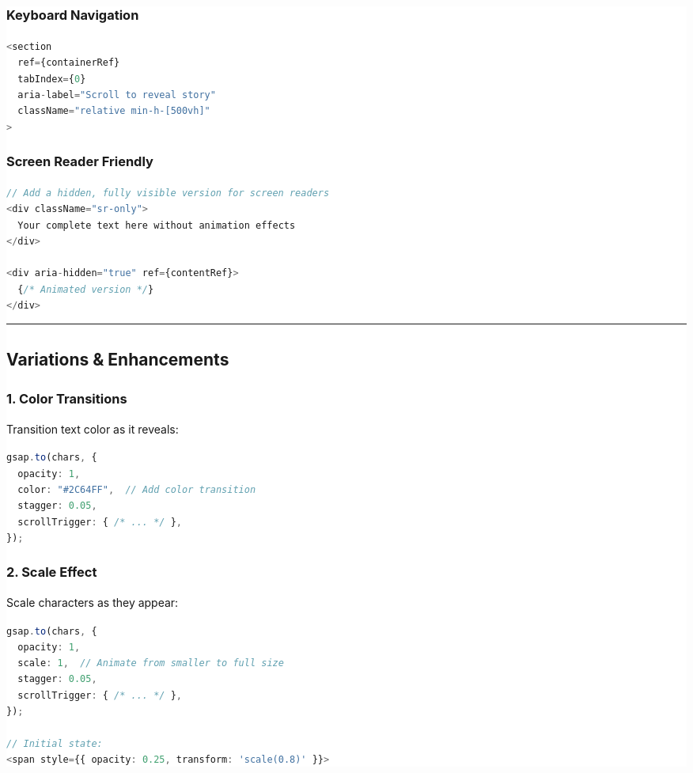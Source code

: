 ### Keyboard Navigation

```typescript
<section
  ref={containerRef}
  tabIndex={0}
  aria-label="Scroll to reveal story"
  className="relative min-h-[500vh]"
>
```

### Screen Reader Friendly

```typescript
// Add a hidden, fully visible version for screen readers
<div className="sr-only">
  Your complete text here without animation effects
</div>

<div aria-hidden="true" ref={contentRef}>
  {/* Animated version */}
</div>
```

---

## Variations & Enhancements

### 1. **Color Transitions**

Transition text color as it reveals:

```typescript
gsap.to(chars, {
  opacity: 1,
  color: "#2C64FF",  // Add color transition
  stagger: 0.05,
  scrollTrigger: { /* ... */ },
});
```

### 2. **Scale Effect**

Scale characters as they appear:

```typescript
gsap.to(chars, {
  opacity: 1,
  scale: 1,  // Animate from smaller to full size
  stagger: 0.05,
  scrollTrigger: { /* ... */ },
});

// Initial state:
<span style={{ opacity: 0.25, transform: 'scale(0.8)' }}>
```
